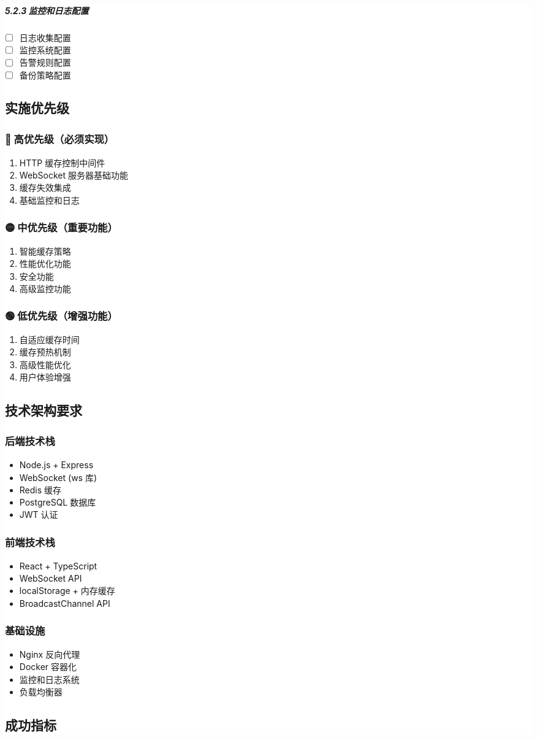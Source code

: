 ##### 5.2.3 监控和日志配置
- [ ] 日志收集配置
- [ ] 监控系统配置
- [ ] 告警规则配置
- [ ] 备份策略配置

## 实施优先级

### 🔴 高优先级（必须实现）
1. HTTP 缓存控制中间件
2. WebSocket 服务器基础功能
3. 缓存失效集成
4. 基础监控和日志

### 🟡 中优先级（重要功能）
1. 智能缓存策略
2. 性能优化功能
3. 安全功能
4. 高级监控功能

### 🟢 低优先级（增强功能）
1. 自适应缓存时间
2. 缓存预热机制
3. 高级性能优化
4. 用户体验增强

## 技术架构要求

### 后端技术栈
- Node.js + Express
- WebSocket (ws 库)
- Redis 缓存
- PostgreSQL 数据库
- JWT 认证

### 前端技术栈
- React + TypeScript
- WebSocket API
- localStorage + 内存缓存
- BroadcastChannel API

### 基础设施
- Nginx 反向代理
- Docker 容器化
- 监控和日志系统
- 负载均衡器

## 成功指标
